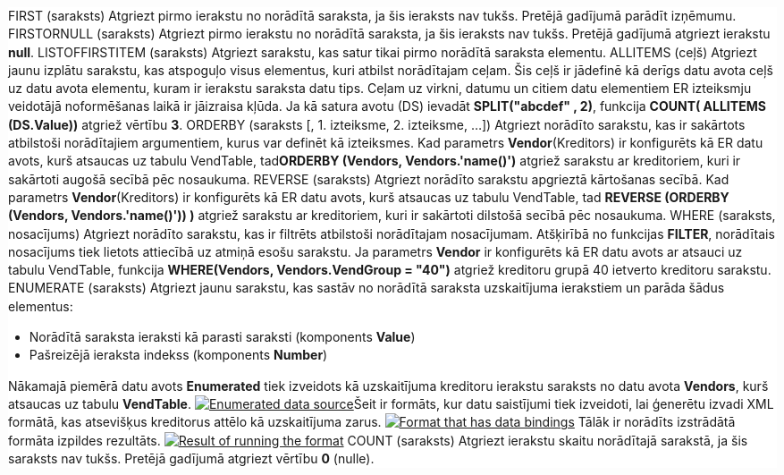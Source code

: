 <td>FIRST (saraksts)</td>
<td>Atgriezt pirmo ierakstu no norādītā saraksta, ja šis ieraksts nav tukšs. Pretējā gadījumā parādīt izņēmumu.</td>
<td></td>
</tr>
<tr class="even">
<td>FIRSTORNULL (saraksts)</td>
<td>Atgriezt pirmo ierakstu no norādītā saraksta, ja šis ieraksts nav tukšs. Pretējā gadījumā atgriezt ierakstu <strong>null</strong>.</td>
<td></td>
</tr>
<tr class="odd">
<td>LISTOFFIRSTITEM (saraksts)</td>
<td>Atgriezt sarakstu, kas satur tikai pirmo norādītā saraksta elementu.</td>
<td></td>
</tr>
<tr class="even">
<td>ALLITEMS (ceļš)</td>
<td>Atgriezt jaunu izplātu sarakstu, kas atspoguļo visus elementus, kuri atbilst norādītajam ceļam. Šis ceļš ir jādefinē kā derīgs datu avota ceļš uz datu avota elementu, kuram ir ierakstu saraksta datu tips. Ceļam uz virkni, datumu un citiem datu elementiem ER izteiksmju veidotājā noformēšanas laikā ir jāizraisa kļūda.</td>
<td>Ja kā satura avotu (DS) ievadāt <strong>SPLIT(&quot;abcdef&quot; , 2)</strong>, funkcija <strong>COUNT( ALLITEMS (DS.Value))</strong> atgriež vērtību <strong>3</strong>.</td>
</tr>
<tr class="odd">
<td>ORDERBY (saraksts [, 1. izteiksme, 2. izteiksme, …])</td>
<td>Atgriezt norādīto sarakstu, kas ir sakārtots atbilstoši norādītajiem argumentiem, kurus var definēt kā izteiksmes.</td>
<td>Kad parametrs <strong>Vendor</strong>(Kreditors) ir konfigurēts kā ER datu avots, kurš atsaucas uz tabulu VendTable, tad<strong>ORDERBY (Vendors, Vendors.'name()')</strong> atgriež sarakstu ar kreditoriem, kuri ir sakārtoti augošā secībā pēc nosaukuma.</td>
</tr>
<tr class="even">
<td>REVERSE (saraksts)</td>
<td>Atgriezt norādīto sarakstu apgrieztā kārtošanas secībā.</td>
<td>Kad parametrs <strong>Vendor</strong>(Kreditors) ir konfigurēts kā ER datu avots, kurš atsaucas uz tabulu VendTable, tad <strong>REVERSE (ORDERBY (Vendors, Vendors.'name()')) )</strong> atgriež sarakstu ar kreditoriem, kuri ir sakārtoti dilstošā secībā pēc nosaukuma.</td>
</tr>
<tr class="odd">
<td>WHERE (saraksts, nosacījums)</td>
<td>Atgriezt norādīto sarakstu, kas ir filtrēts atbilstoši norādītajam nosacījumam. Atšķirībā no funkcijas <strong>FILTER</strong>, norādītais nosacījums tiek lietots attiecībā uz atmiņā esošu sarakstu.</td>
<td>Ja parametrs <strong>Vendor</strong> ir konfigurēts kā ER datu avots ar atsauci uz tabulu VendTable, funkcija <strong>WHERE(Vendors, Vendors.VendGroup = &quot;40&quot;)</strong> atgriež kreditoru grupā 40 ietverto kreditoru sarakstu.</td>
</tr>
<tr class="even">
<td>ENUMERATE (saraksts)</td>
<td>Atgriezt jaunu sarakstu, kas sastāv no norādītā saraksta uzskaitījuma ierakstiem un parāda šādus elementus:
<ul>
<li>Norādītā saraksta ieraksti kā parasti saraksti (komponents <strong>Value</strong>)</li>
<li>Pašreizējā ieraksta indekss (komponents <strong>Number</strong>)</li>
</ul></td>
<td>Nākamajā piemērā datu avots <strong>Enumerated</strong> tiek izveidots kā uzskaitījuma kreditoru ierakstu saraksts no datu avota <strong>Vendors</strong>, kurš atsaucas uz tabulu <strong>VendTable</strong>. <a href="./media/picture-enumerate-datasource.jpg"><img src="./media/picture-enumerate-datasource.jpg" alt="Enumerated data source" class="alignnone wp-image-290711 size-full" width="387" height="136" /></a>Šeit ir formāts, kur datu saistījumi tiek izveidoti, lai ģenerētu izvadi XML formātā, kas atsevišķus kreditorus attēlo kā uzskaitījuma zarus. <a href="./media/picture-enumerate-format.jpg"><img src="./media/picture-enumerate-format.jpg" alt="Format that has data bindings" class="alignnone wp-image-290721 size-full" width="414" height="138" /></a> Tālāk ir norādīts izstrādātā formāta izpildes rezultāts. <a href="./media/picture-enumerate-result.jpg"><img src="./media/picture-enumerate-result.jpg" alt="Result of running the format" class="alignnone wp-image-290731 size-full" width="567" height="176" /></a></td>
</tr>
<tr class="odd">
<td>COUNT (saraksts)</td>
<td>Atgriezt ierakstu skaitu norādītajā sarakstā, ja šis saraksts nav tukšs. Pretējā gadījumā atgriezt vērtību <strong>0</strong> (nulle).</td>